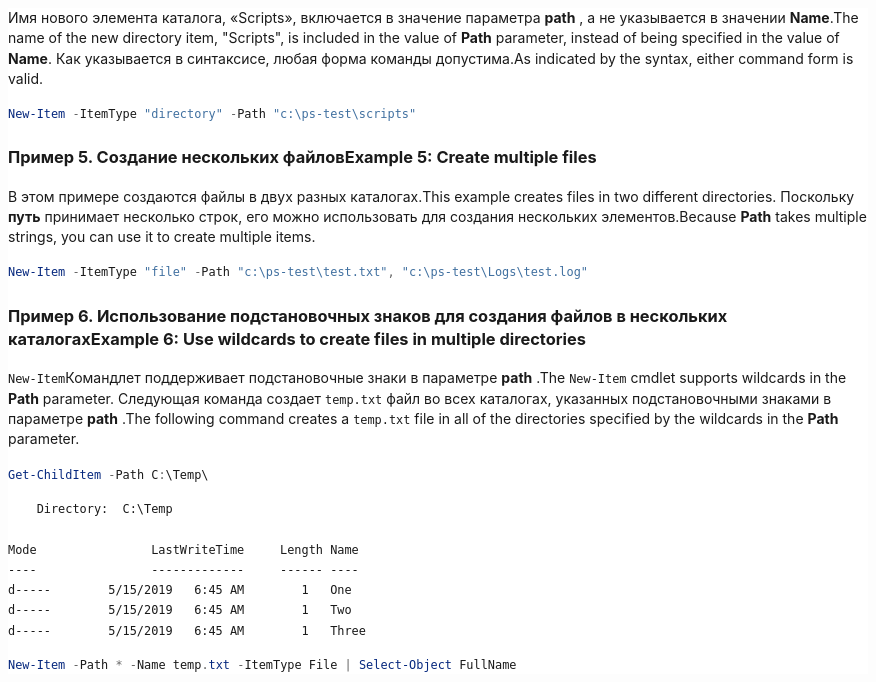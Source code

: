 <span data-ttu-id="8113b-135">Имя нового элемента каталога, «Scripts», включается в значение параметра **path** , а не указывается в значении **Name**.</span><span class="sxs-lookup"><span data-stu-id="8113b-135">The name of the new directory item, "Scripts", is included in the value of **Path** parameter, instead of being specified in the value of **Name**.</span></span> <span data-ttu-id="8113b-136">Как указывается в синтаксисе, любая форма команды допустима.</span><span class="sxs-lookup"><span data-stu-id="8113b-136">As indicated by the syntax, either command form is valid.</span></span>

```powershell
New-Item -ItemType "directory" -Path "c:\ps-test\scripts"
```

### <span data-ttu-id="8113b-137">Пример 5. Создание нескольких файлов</span><span class="sxs-lookup"><span data-stu-id="8113b-137">Example 5: Create multiple files</span></span>

<span data-ttu-id="8113b-138">В этом примере создаются файлы в двух разных каталогах.</span><span class="sxs-lookup"><span data-stu-id="8113b-138">This example creates files in two different directories.</span></span> <span data-ttu-id="8113b-139">Поскольку **путь** принимает несколько строк, его можно использовать для создания нескольких элементов.</span><span class="sxs-lookup"><span data-stu-id="8113b-139">Because **Path** takes multiple strings, you can use it to create multiple items.</span></span>

```powershell
New-Item -ItemType "file" -Path "c:\ps-test\test.txt", "c:\ps-test\Logs\test.log"
```

### <span data-ttu-id="8113b-140">Пример 6. Использование подстановочных знаков для создания файлов в нескольких каталогах</span><span class="sxs-lookup"><span data-stu-id="8113b-140">Example 6: Use wildcards to create files in multiple directories</span></span>

<span data-ttu-id="8113b-141">`New-Item`Командлет поддерживает подстановочные знаки в параметре **path** .</span><span class="sxs-lookup"><span data-stu-id="8113b-141">The `New-Item` cmdlet supports wildcards in the **Path** parameter.</span></span> <span data-ttu-id="8113b-142">Следующая команда создает `temp.txt` файл во всех каталогах, указанных подстановочными знаками в параметре **path** .</span><span class="sxs-lookup"><span data-stu-id="8113b-142">The following command creates a `temp.txt` file in all of the directories specified by the wildcards in the **Path** parameter.</span></span>

```powershell
Get-ChildItem -Path C:\Temp\
```

```Output
    Directory:  C:\Temp

Mode                LastWriteTime     Length Name
----                -------------     ------ ----
d-----        5/15/2019   6:45 AM        1   One
d-----        5/15/2019   6:45 AM        1   Two
d-----        5/15/2019   6:45 AM        1   Three
```

```powershell
New-Item -Path * -Name temp.txt -ItemType File | Select-Object FullName
```

